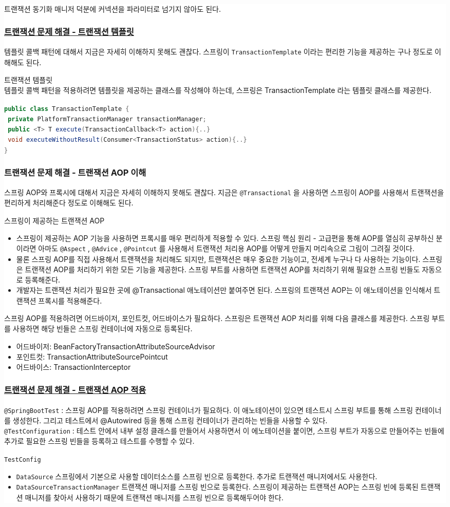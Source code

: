 트랜잭션 동기화 매니저 덕분에 커넥션을 파라미터로 넘기지 않아도 된다.

### [트랜잭션 문제 해결 - 트랜잭션 템플릿](https://github.com/khjzzm/spring-db-1/commit/92c29c0420acb7103ed0162d1bed7581002de21a)
템플릿 콜백 패턴에 대해서 지금은 자세히 이해하지 못해도 괜찮다. 스프링이 `TransactionTemplate`
이라는 편리한 기능을 제공하는 구나 정도로 이해해도 된다. 

트랜잭션 템플릿   
템플릿 콜백 패턴을 적용하려면 템플릿을 제공하는 클래스를 작성해야 하는데, 스프링은
TransactionTemplate 라는 템플릿 클래스를 제공한다.
~~~java
public class TransactionTemplate {
 private PlatformTransactionManager transactionManager;
 public <T> T execute(TransactionCallback<T> action){..}
 void executeWithoutResult(Consumer<TransactionStatus> action){..}
}
~~~


### 트랜잭션 문제 해결 - 트랜잭션 AOP 이해
스프링 AOP와 프록시에 대해서 지금은 자세히 이해하지 못해도 괜찮다. 지금은 `@Transactional` 을
사용하면 스프링이 AOP를 사용해서 트랜잭션을 편리하게 처리해준다 정도로 이해해도 된다.

스프링이 제공하는 트랜잭션 AOP
- 스프링이 제공하는 AOP 기능을 사용하면 프록시를 매우 편리하게 적용할 수 있다. 스프링 핵심 원리 -
고급편을 통해 AOP를 열심히 공부하신 분이라면 아마도 `@Aspect` , `@Advice` , `@Pointcut` 를 사용해서
트랜잭션 처리용 AOP를 어떻게 만들지 머리속으로 그림이 그려질 것이다.
- 물론 스프링 AOP를 직접 사용해서 트랜잭션을 처리해도 되지만, 트랜잭션은 매우 중요한 기능이고, 전세계
누구나 다 사용하는 기능이다. 스프링은 트랜잭션 AOP를 처리하기 위한 모든 기능을 제공한다. 스프링
부트를 사용하면 트랜잭션 AOP를 처리하기 위해 필요한 스프링 빈들도 자동으로 등록해준다.
- 개발자는 트랜잭션 처리가 필요한 곳에 @Transactional 애노테이션만 붙여주면 된다. 스프링의
트랜잭션 AOP는 이 애노테이션을 인식해서 트랜잭션 프록시를 적용해준다.

스프링 AOP를 적용하려면 어드바이저, 포인트컷, 어드바이스가 필요하다. 스프링은 트랜잭션 AOP 처리를
위해 다음 클래스를 제공한다. 스프링 부트를 사용하면 해당 빈들은 스프링 컨테이너에 자동으로 등록된다.
- 어드바이저: BeanFactoryTransactionAttributeSourceAdvisor
- 포인트컷: TransactionAttributeSourcePointcut
- 어드바이스: TransactionInterceptor

### [트랜잭션 문제 해결 - 트랜잭션 AOP 적용](https://github.com/khjzzm/spring-db-1/commit/f50297943d1828644f7e098432e9984e7dcc3623)
`@SpringBootTest` : 스프링 AOP를 적용하려면 스프링 컨테이너가 필요하다. 이 애노테이션이 있으면
테스트시 스프링 부트를 통해 스프링 컨테이너를 생성한다. 그리고 테스트에서 @Autowired 등을 통해
스프링 컨테이너가 관리하는 빈들을 사용할 수 있다.   
`@TestConfiguration` : 테스트 안에서 내부 설정 클래스를 만들어서 사용하면서 이 에노테이션을 붙이면,
스프링 부트가 자동으로 만들어주는 빈들에 추가로 필요한 스프링 빈들을 등록하고 테스트를 수행할 수
있다.

`TestConfig`
- `DataSource` 스프링에서 기본으로 사용할 데이터소스를 스프링 빈으로 등록한다. 추가로 트랜잭션
매니저에서도 사용한다.
- `DataSourceTransactionManager` 트랜잭션 매니저를 스프링 빈으로 등록한다.
스프링이 제공하는 트랜잭션 AOP는 스프링 빈에 등록된 트랜잭션 매니저를 찾아서 사용하기
때문에 트랜잭션 매니저를 스프링 빈으로 등록해두어야 한다.
